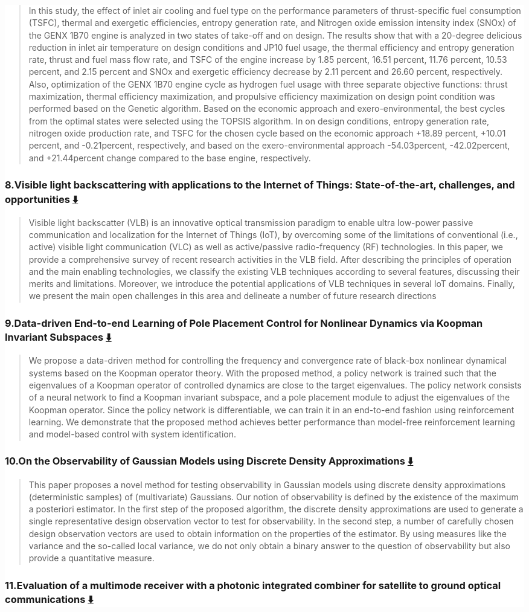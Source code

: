 >  In this study, the effect of inlet air cooling and fuel type on the performance parameters of thrust-specific fuel consumption (TSFC), thermal and exergetic efficiencies, entropy generation rate, and Nitrogen oxide emission intensity index (SNOx) of the GENX 1B70 engine is analyzed in two states of take-off and on design. The results show that with a 20-degree delicious reduction in inlet air temperature on design conditions and JP10 fuel usage, the thermal efficiency and entropy generation rate, thrust and fuel mass flow rate, and TSFC of the engine increase by 1.85 percent, 16.51 percent, 11.76 percent, 10.53 percent, and 2.15 percent and SNOx and exergetic efficiency decrease by 2.11 percent and 26.60 percent, respectively. Also, optimization of the GENX 1B70 engine cycle as hydrogen fuel usage with three separate objective functions: thrust maximization, thermal efficiency maximization, and propulsive efficiency maximization on design point condition was performed based on the Genetic algorithm. Based on the economic approach and exero-environmental, the best cycles from the optimal states were selected using the TOPSIS algorithm. In on design conditions, entropy generation rate, nitrogen oxide production rate, and TSFC for the chosen cycle based on the economic approach +18.89 percent, +10.01 percent, and -0.21percent, respectively, and based on the exero-environmental approach -54.03percent, -42.02percent, and +21.44percent change compared to the base engine, respectively.      
### 8.Visible light backscattering with applications to the Internet of Things: State-of-the-art, challenges, and opportunities  [ :arrow_down: ](https://arxiv.org/pdf/2208.08889.pdf)
>  Visible light backscatter (VLB) is an innovative optical transmission paradigm to enable ultra low-power passive communication and localization for the Internet of Things (IoT), by overcoming some of the limitations of conventional (i.e., active) visible light communication (VLC) as well as active/passive radio-frequency (RF) technologies. In this paper, we provide a comprehensive survey of recent research activities in the VLB field. After describing the principles of operation and the main enabling technologies, we classify the existing VLB techniques according to several features, discussing their merits and limitations. Moreover, we introduce the potential applications of VLB techniques in several IoT domains. Finally, we present the main open challenges in this area and delineate a number of future research directions      
### 9.Data-driven End-to-end Learning of Pole Placement Control for Nonlinear Dynamics via Koopman Invariant Subspaces  [ :arrow_down: ](https://arxiv.org/pdf/2208.08883.pdf)
>  We propose a data-driven method for controlling the frequency and convergence rate of black-box nonlinear dynamical systems based on the Koopman operator theory. With the proposed method, a policy network is trained such that the eigenvalues of a Koopman operator of controlled dynamics are close to the target eigenvalues. The policy network consists of a neural network to find a Koopman invariant subspace, and a pole placement module to adjust the eigenvalues of the Koopman operator. Since the policy network is differentiable, we can train it in an end-to-end fashion using reinforcement learning. We demonstrate that the proposed method achieves better performance than model-free reinforcement learning and model-based control with system identification.      
### 10.On the Observability of Gaussian Models using Discrete Density Approximations  [ :arrow_down: ](https://arxiv.org/pdf/2208.08870.pdf)
>  This paper proposes a novel method for testing observability in Gaussian models using discrete density approximations (deterministic samples) of (multivariate) Gaussians. Our notion of observability is defined by the existence of the maximum a posteriori estimator. In the first step of the proposed algorithm, the discrete density approximations are used to generate a single representative design observation vector to test for observability. In the second step, a number of carefully chosen design observation vectors are used to obtain information on the properties of the estimator. By using measures like the variance and the so-called local variance, we do not only obtain a binary answer to the question of observability but also provide a quantitative measure.      
### 11.Evaluation of a multimode receiver with a photonic integrated combiner for satellite to ground optical communications  [ :arrow_down: ](https://arxiv.org/pdf/2208.08869.pdf)